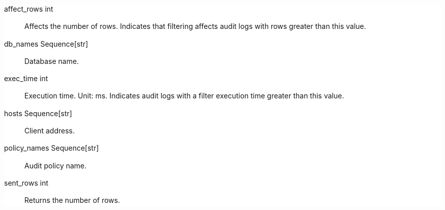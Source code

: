 <div>
<pulumi-choosable type="language" values="python">
<dl class="resources-properties"><dt class="property-optional"
            title="Optional">
        <span id="affect_rows_python">
<a data-swiftype-name="resource-property" data-swiftype-type="text" href="#affect_rows_python" style="color: inherit; text-decoration: inherit;">affect_<wbr>rows</a>
</span>
        <span class="property-indicator"></span>
        <span class="property-type">int</span>
    </dt>
    <dd><p>Affects the number of rows. Indicates that filtering affects audit logs with rows greater than this value.</p>
</dd><dt class="property-optional"
            title="Optional">
        <span id="db_names_python">
<a data-swiftype-name="resource-property" data-swiftype-type="text" href="#db_names_python" style="color: inherit; text-decoration: inherit;">db_<wbr>names</a>
</span>
        <span class="property-indicator"></span>
        <span class="property-type">Sequence[str]</span>
    </dt>
    <dd><p>Database name.</p>
</dd><dt class="property-optional"
            title="Optional">
        <span id="exec_time_python">
<a data-swiftype-name="resource-property" data-swiftype-type="text" href="#exec_time_python" style="color: inherit; text-decoration: inherit;">exec_<wbr>time</a>
</span>
        <span class="property-indicator"></span>
        <span class="property-type">int</span>
    </dt>
    <dd><p>Execution time. Unit: ms. Indicates audit logs with a filter execution time greater than this value.</p>
</dd><dt class="property-optional"
            title="Optional">
        <span id="hosts_python">
<a data-swiftype-name="resource-property" data-swiftype-type="text" href="#hosts_python" style="color: inherit; text-decoration: inherit;">hosts</a>
</span>
        <span class="property-indicator"></span>
        <span class="property-type">Sequence[str]</span>
    </dt>
    <dd><p>Client address.</p>
</dd><dt class="property-optional"
            title="Optional">
        <span id="policy_names_python">
<a data-swiftype-name="resource-property" data-swiftype-type="text" href="#policy_names_python" style="color: inherit; text-decoration: inherit;">policy_<wbr>names</a>
</span>
        <span class="property-indicator"></span>
        <span class="property-type">Sequence[str]</span>
    </dt>
    <dd><p>Audit policy name.</p>
</dd><dt class="property-optional"
            title="Optional">
        <span id="sent_rows_python">
<a data-swiftype-name="resource-property" data-swiftype-type="text" href="#sent_rows_python" style="color: inherit; text-decoration: inherit;">sent_<wbr>rows</a>
</span>
        <span class="property-indicator"></span>
        <span class="property-type">int</span>
    </dt>
    <dd><p>Returns the number of rows.</p>